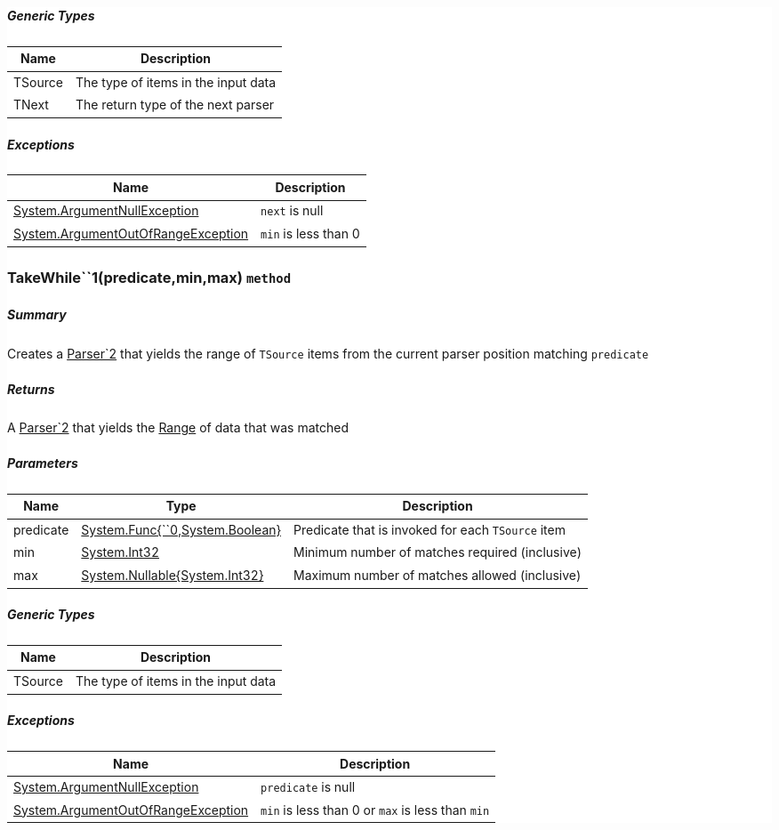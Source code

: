 ##### Generic Types

| Name | Description |
| ---- | ----------- |
| TSource | The type of items in the input data |
| TNext | The return type of the next parser |

##### Exceptions

| Name | Description |
| ---- | ----------- |
| [System.ArgumentNullException](http://msdn.microsoft.com/query/dev14.query?appId=Dev14IDEF1&l=EN-US&k=k:System.ArgumentNullException 'System.ArgumentNullException') | `next` is null |
| [System.ArgumentOutOfRangeException](http://msdn.microsoft.com/query/dev14.query?appId=Dev14IDEF1&l=EN-US&k=k:System.ArgumentOutOfRangeException 'System.ArgumentOutOfRangeException') | `min` is less than 0 |

<a name='M-Monda-Parser-TakeWhile``1-System-Func{``0,System-Boolean},System-Int32,System-Nullable{System-Int32}-'></a>
### TakeWhile\`\`1(predicate,min,max) `method`

##### Summary

Creates a [Parser\`2](#T-Monda-Parser`2 'Monda.Parser`2') that yields the range of `TSource` items from the current parser position matching `predicate`

##### Returns

A [Parser\`2](#T-Monda-Parser`2 'Monda.Parser`2') that yields the [Range](#T-Monda-Range 'Monda.Range') of data that was matched

##### Parameters

| Name | Type | Description |
| ---- | ---- | ----------- |
| predicate | [System.Func{\`\`0,System.Boolean}](http://msdn.microsoft.com/query/dev14.query?appId=Dev14IDEF1&l=EN-US&k=k:System.Func 'System.Func{``0,System.Boolean}') | Predicate that is invoked for each `TSource` item |
| min | [System.Int32](http://msdn.microsoft.com/query/dev14.query?appId=Dev14IDEF1&l=EN-US&k=k:System.Int32 'System.Int32') | Minimum number of matches required (inclusive) |
| max | [System.Nullable{System.Int32}](http://msdn.microsoft.com/query/dev14.query?appId=Dev14IDEF1&l=EN-US&k=k:System.Nullable 'System.Nullable{System.Int32}') | Maximum number of matches allowed (inclusive) |

##### Generic Types

| Name | Description |
| ---- | ----------- |
| TSource | The type of items in the input data |

##### Exceptions

| Name | Description |
| ---- | ----------- |
| [System.ArgumentNullException](http://msdn.microsoft.com/query/dev14.query?appId=Dev14IDEF1&l=EN-US&k=k:System.ArgumentNullException 'System.ArgumentNullException') | `predicate` is null |
| [System.ArgumentOutOfRangeException](http://msdn.microsoft.com/query/dev14.query?appId=Dev14IDEF1&l=EN-US&k=k:System.ArgumentOutOfRangeException 'System.ArgumentOutOfRangeException') | `min` is less than 0 or `max` is less than `min` |
